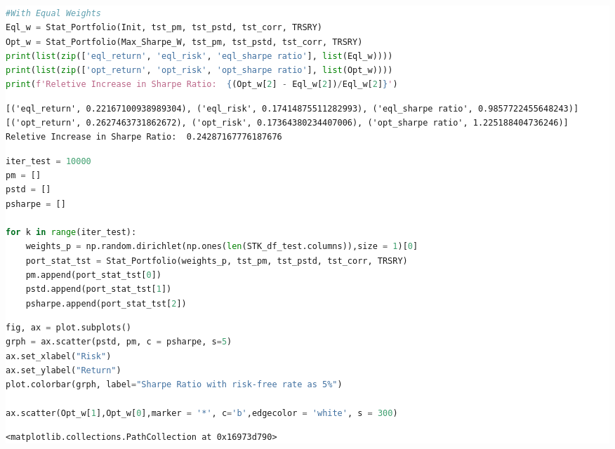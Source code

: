 
```python
#With Equal Weights
Eql_w = Stat_Portfolio(Init, tst_pm, tst_pstd, tst_corr, TRSRY)
Opt_w = Stat_Portfolio(Max_Sharpe_W, tst_pm, tst_pstd, tst_corr, TRSRY)
print(list(zip(['eql_return', 'eql_risk', 'eql_sharpe ratio'], list(Eql_w))))
print(list(zip(['opt_return', 'opt_risk', 'opt_sharpe ratio'], list(Opt_w))))
print(f'Reletive Increase in Sharpe Ratio:  {(Opt_w[2] - Eql_w[2])/Eql_w[2]}')

```

    [('eql_return', 0.22167100938989304), ('eql_risk', 0.17414875511282993), ('eql_sharpe ratio', 0.9857722455648243)]
    [('opt_return', 0.2627463731862672), ('opt_risk', 0.17364380234407006), ('opt_sharpe ratio', 1.225188404736246)]
    Reletive Increase in Sharpe Ratio:  0.24287167776187676



```python
iter_test = 10000
pm = []
pstd = []
psharpe = []

for k in range(iter_test):   
    weights_p = np.random.dirichlet(np.ones(len(STK_df_test.columns)),size = 1)[0]
    port_stat_tst = Stat_Portfolio(weights_p, tst_pm, tst_pstd, tst_corr, TRSRY)
    pm.append(port_stat_tst[0])
    pstd.append(port_stat_tst[1])
    psharpe.append(port_stat_tst[2])

```


```python
fig, ax = plot.subplots()
grph = ax.scatter(pstd, pm, c = psharpe, s=5)
ax.set_xlabel("Risk")
ax.set_ylabel("Return")
plot.colorbar(grph, label="Sharpe Ratio with risk-free rate as 5%")

ax.scatter(Opt_w[1],Opt_w[0],marker = '*', c='b',edgecolor = 'white', s = 300)
```




    <matplotlib.collections.PathCollection at 0x16973d790>




    